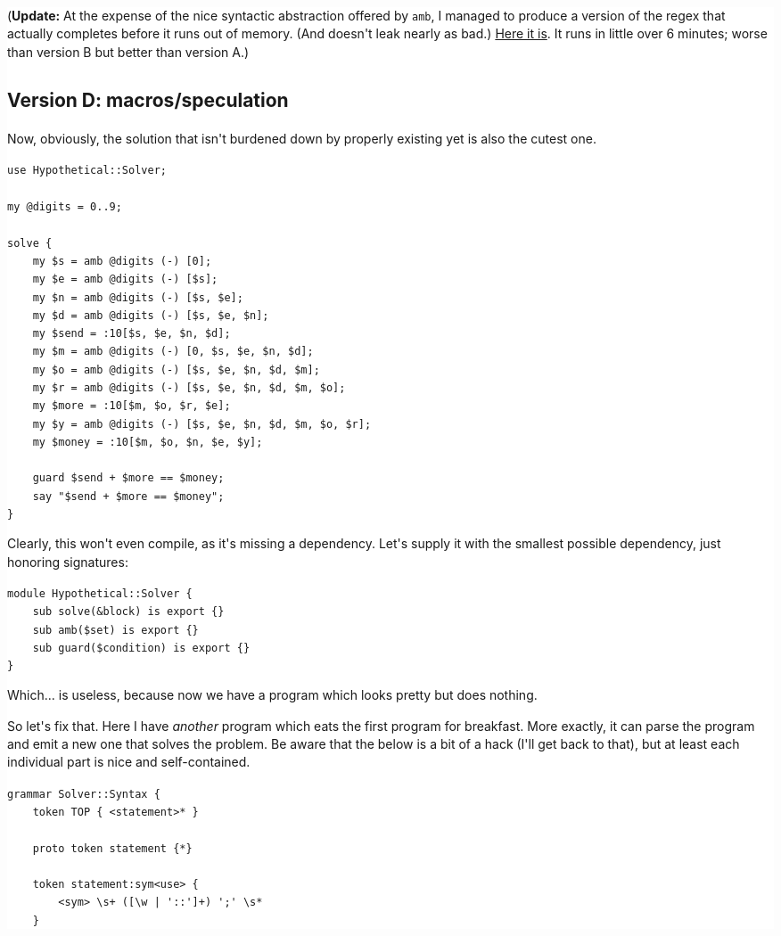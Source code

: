 (**Update:** At the expense of the nice syntactic abstraction offered by `amb`, I managed to produce a version of the regex that actually completes before it runs out of memory. (And doesn't leak nearly as bad.) [Here it is](https://gist.github.com/masak/ad33c08b86344f8f315e). It runs in little over 6 minutes; worse than version B but better than version A.)

## Version D: macros/speculation

Now, obviously, the solution that isn't burdened down by properly existing yet is also the cutest one.

    use Hypothetical::Solver;

    my @digits = 0..9;

    solve {
        my $s = amb @digits (-) [0];
        my $e = amb @digits (-) [$s];
        my $n = amb @digits (-) [$s, $e];
        my $d = amb @digits (-) [$s, $e, $n];
        my $send = :10[$s, $e, $n, $d];
        my $m = amb @digits (-) [0, $s, $e, $n, $d];
        my $o = amb @digits (-) [$s, $e, $n, $d, $m];
        my $r = amb @digits (-) [$s, $e, $n, $d, $m, $o];
        my $more = :10[$m, $o, $r, $e];
        my $y = amb @digits (-) [$s, $e, $n, $d, $m, $o, $r];
        my $money = :10[$m, $o, $n, $e, $y];

        guard $send + $more == $money;
        say "$send + $more == $money";
    }

Clearly, this won't even compile, as it's missing a dependency. Let's supply it with the smallest possible dependency, just honoring signatures:

    module Hypothetical::Solver {
        sub solve(&block) is export {}
        sub amb($set) is export {}
        sub guard($condition) is export {}
    }

Which... is useless, because now we have a program which looks pretty but does nothing.

So let's fix that. Here I have *another* program which eats the first program for breakfast. More exactly, it can parse the program and emit a new one that solves the problem. Be aware that the below is a bit of a hack (I'll get back to that), but at least each individual part is nice and self-contained.

    grammar Solver::Syntax {
        token TOP { <statement>* }

        proto token statement {*}

        token statement:sym<use> {
            <sym> \s+ ([\w | '::']+) ';' \s*
        }
